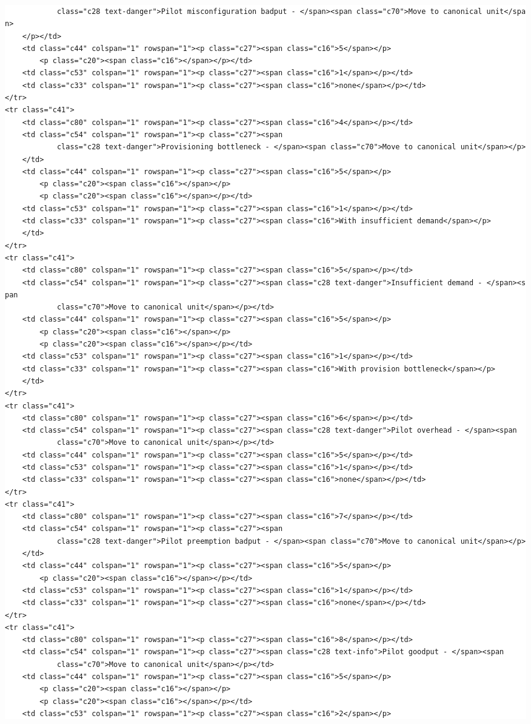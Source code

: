                 class="c28 text-danger">Pilot misconfiguration badput - </span><span class="c70">Move to canonical unit</span>
        </p></td>
        <td class="c44" colspan="1" rowspan="1"><p class="c27"><span class="c16">5</span></p>
            <p class="c20"><span class="c16"></span></p></td>
        <td class="c53" colspan="1" rowspan="1"><p class="c27"><span class="c16">1</span></p></td>
        <td class="c33" colspan="1" rowspan="1"><p class="c27"><span class="c16">none</span></p></td>
    </tr>
    <tr class="c41">
        <td class="c80" colspan="1" rowspan="1"><p class="c27"><span class="c16">4</span></p></td>
        <td class="c54" colspan="1" rowspan="1"><p class="c27"><span
                class="c28 text-danger">Provisioning bottleneck - </span><span class="c70">Move to canonical unit</span></p>
        </td>
        <td class="c44" colspan="1" rowspan="1"><p class="c27"><span class="c16">5</span></p>
            <p class="c20"><span class="c16"></span></p>
            <p class="c20"><span class="c16"></span></p></td>
        <td class="c53" colspan="1" rowspan="1"><p class="c27"><span class="c16">1</span></p></td>
        <td class="c33" colspan="1" rowspan="1"><p class="c27"><span class="c16">With insufficient demand</span></p>
        </td>
    </tr>
    <tr class="c41">
        <td class="c80" colspan="1" rowspan="1"><p class="c27"><span class="c16">5</span></p></td>
        <td class="c54" colspan="1" rowspan="1"><p class="c27"><span class="c28 text-danger">Insufficient demand - </span><span
                class="c70">Move to canonical unit</span></p></td>
        <td class="c44" colspan="1" rowspan="1"><p class="c27"><span class="c16">5</span></p>
            <p class="c20"><span class="c16"></span></p>
            <p class="c20"><span class="c16"></span></p></td>
        <td class="c53" colspan="1" rowspan="1"><p class="c27"><span class="c16">1</span></p></td>
        <td class="c33" colspan="1" rowspan="1"><p class="c27"><span class="c16">With provision bottleneck</span></p>
        </td>
    </tr>
    <tr class="c41">
        <td class="c80" colspan="1" rowspan="1"><p class="c27"><span class="c16">6</span></p></td>
        <td class="c54" colspan="1" rowspan="1"><p class="c27"><span class="c28 text-danger">Pilot overhead - </span><span
                class="c70">Move to canonical unit</span></p></td>
        <td class="c44" colspan="1" rowspan="1"><p class="c27"><span class="c16">5</span></p></td>
        <td class="c53" colspan="1" rowspan="1"><p class="c27"><span class="c16">1</span></p></td>
        <td class="c33" colspan="1" rowspan="1"><p class="c27"><span class="c16">none</span></p></td>
    </tr>
    <tr class="c41">
        <td class="c80" colspan="1" rowspan="1"><p class="c27"><span class="c16">7</span></p></td>
        <td class="c54" colspan="1" rowspan="1"><p class="c27"><span
                class="c28 text-danger">Pilot preemption badput - </span><span class="c70">Move to canonical unit</span></p>
        </td>
        <td class="c44" colspan="1" rowspan="1"><p class="c27"><span class="c16">5</span></p>
            <p class="c20"><span class="c16"></span></p></td>
        <td class="c53" colspan="1" rowspan="1"><p class="c27"><span class="c16">1</span></p></td>
        <td class="c33" colspan="1" rowspan="1"><p class="c27"><span class="c16">none</span></p></td>
    </tr>
    <tr class="c41">
        <td class="c80" colspan="1" rowspan="1"><p class="c27"><span class="c16">8</span></p></td>
        <td class="c54" colspan="1" rowspan="1"><p class="c27"><span class="c28 text-info">Pilot goodput - </span><span
                class="c70">Move to canonical unit</span></p></td>
        <td class="c44" colspan="1" rowspan="1"><p class="c27"><span class="c16">5</span></p>
            <p class="c20"><span class="c16"></span></p>
            <p class="c20"><span class="c16"></span></p></td>
        <td class="c53" colspan="1" rowspan="1"><p class="c27"><span class="c16">2</span></p>